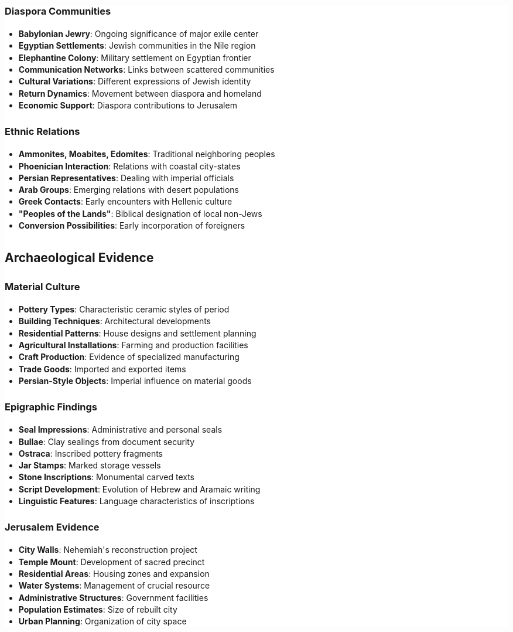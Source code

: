 ### Diaspora Communities

- **Babylonian Jewry**: Ongoing significance of major exile center
- **Egyptian Settlements**: Jewish communities in the Nile region
- **Elephantine Colony**: Military settlement on Egyptian frontier
- **Communication Networks**: Links between scattered communities
- **Cultural Variations**: Different expressions of Jewish identity
- **Return Dynamics**: Movement between diaspora and homeland
- **Economic Support**: Diaspora contributions to Jerusalem

### Ethnic Relations

- **Ammonites, Moabites, Edomites**: Traditional neighboring peoples
- **Phoenician Interaction**: Relations with coastal city-states
- **Persian Representatives**: Dealing with imperial officials
- **Arab Groups**: Emerging relations with desert populations
- **Greek Contacts**: Early encounters with Hellenic culture
- **"Peoples of the Lands"**: Biblical designation of local non-Jews
- **Conversion Possibilities**: Early incorporation of foreigners

## Archaeological Evidence

### Material Culture

- **Pottery Types**: Characteristic ceramic styles of period
- **Building Techniques**: Architectural developments
- **Residential Patterns**: House designs and settlement planning
- **Agricultural Installations**: Farming and production facilities
- **Craft Production**: Evidence of specialized manufacturing
- **Trade Goods**: Imported and exported items
- **Persian-Style Objects**: Imperial influence on material goods

### Epigraphic Findings

- **Seal Impressions**: Administrative and personal seals
- **Bullae**: Clay sealings from document security
- **Ostraca**: Inscribed pottery fragments
- **Jar Stamps**: Marked storage vessels
- **Stone Inscriptions**: Monumental carved texts
- **Script Development**: Evolution of Hebrew and Aramaic writing
- **Linguistic Features**: Language characteristics of inscriptions

### Jerusalem Evidence

- **City Walls**: Nehemiah's reconstruction project
- **Temple Mount**: Development of sacred precinct
- **Residential Areas**: Housing zones and expansion
- **Water Systems**: Management of crucial resource
- **Administrative Structures**: Government facilities
- **Population Estimates**: Size of rebuilt city
- **Urban Planning**: Organization of city space
